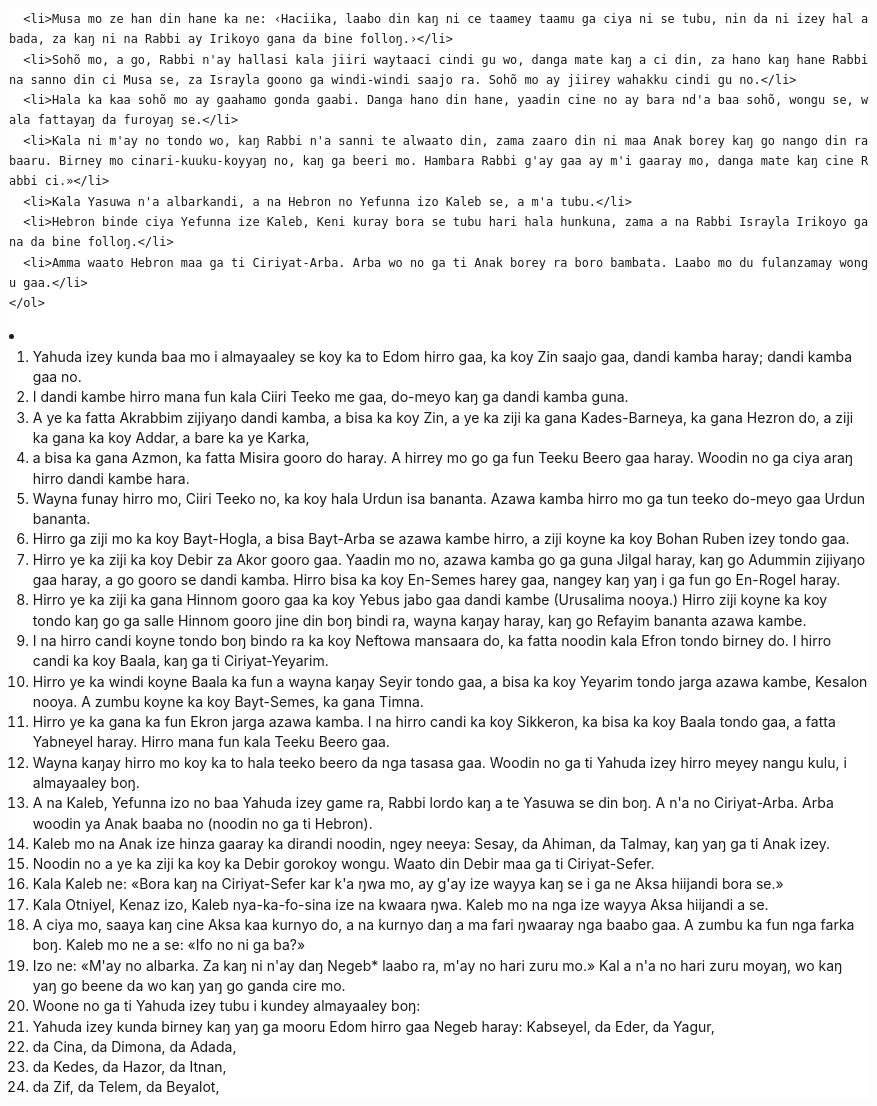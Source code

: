       <li>Musa mo ze han din hane ka ne: ‹Haciika, laabo din kaŋ ni ce taamey taamu ga ciya ni se tubu, nin da ni izey hal abada, za kaŋ ni na Rabbi ay Irikoyo gana da bine folloŋ.›</li>
      <li>Sohõ mo, a go, Rabbi n'ay hallasi kala jiiri waytaaci cindi gu wo, danga mate kaŋ a ci din, za hano kaŋ hane Rabbi na sanno din ci Musa se, za Israyla goono ga windi-windi saajo ra. Sohõ mo ay jiirey wahakku cindi gu no.</li>
      <li>Hala ka kaa sohõ mo ay gaahamo gonda gaabi. Danga hano din hane, yaadin cine no ay bara nd'a baa sohõ, wongu se, wala fattayaŋ da furoyaŋ se.</li>
      <li>Kala ni m'ay no tondo wo, kaŋ Rabbi n'a sanni te alwaato din, zama zaaro din ni maa Anak borey kaŋ go nango din ra baaru. Birney mo cinari-kuuku-koyyaŋ no, kaŋ ga beeri mo. Hambara Rabbi g'ay gaa ay m'i gaaray mo, danga mate kaŋ cine Rabbi ci.»</li>
      <li>Kala Yasuwa n'a albarkandi, a na Hebron no Yefunna izo Kaleb se, a m'a tubu.</li>
      <li>Hebron binde ciya Yefunna ize Kaleb, Keni kuray bora se tubu hari hala hunkuna, zama a na Rabbi Israyla Irikoyo gana da bine folloŋ.</li>
      <li>Amma waato Hebron maa ga ti Ciriyat-Arba. Arba wo no ga ti Anak borey ra boro bambata. Laabo mo du fulanzamay wongu gaa.</li>
    </ol>
  </li>
  <li>
    <ol>
      <li>Yahuda izey kunda baa mo i almayaaley se koy ka to Edom hirro gaa, ka koy Zin saajo gaa, dandi kamba haray; dandi kamba gaa no.</li>
      <li>I dandi kambe hirro mana fun kala Ciiri Teeko me gaa, do-meyo kaŋ ga dandi kamba guna.</li>
      <li>A ye ka fatta Akrabbim zijiyaŋo dandi kamba, a bisa ka koy Zin, a ye ka ziji ka gana Kades-Barneya, ka gana Hezron do, a ziji ka gana ka koy Addar, a bare ka ye Karka,</li>
      <li>a bisa ka gana Azmon, ka fatta Misira gooro do haray. A hirrey mo go ga fun Teeku Beero gaa haray. Woodin no ga ciya araŋ hirro dandi kambe hara.</li>
      <li>Wayna funay hirro mo, Ciiri Teeko no, ka koy hala Urdun isa bananta. Azawa kamba hirro mo ga tun teeko do-meyo gaa Urdun bananta.</li>
      <li>Hirro ga ziji mo ka koy Bayt-Hogla, a bisa Bayt-Arba se azawa kambe hirro, a ziji koyne ka koy Bohan Ruben izey tondo gaa.</li>
      <li>Hirro ye ka ziji ka koy Debir za Akor gooro gaa. Yaadin mo no, azawa kamba go ga guna Jilgal haray, kaŋ go Adummin zijiyaŋo gaa haray, a go gooro se dandi kamba. Hirro bisa ka koy En-Semes harey gaa, nangey kaŋ yaŋ i ga fun go En-Rogel haray.</li>
      <li>Hirro ye ka ziji ka gana Hinnom gooro gaa ka koy Yebus jabo gaa dandi kambe (Urusalima nooya.) Hirro ziji koyne ka koy tondo kaŋ go ga salle Hinnom gooro jine din boŋ bindi ra, wayna kaŋay haray, kaŋ go Refayim bananta azawa kambe.</li>
      <li>I na hirro candi koyne tondo boŋ bindo ra ka koy Neftowa mansaara do, ka fatta noodin kala Efron tondo birney do. I hirro candi ka koy Baala, kaŋ ga ti Ciriyat-Yeyarim.</li>
      <li>Hirro ye ka windi koyne Baala ka fun a wayna kaŋay Seyir tondo gaa, a bisa ka koy Yeyarim tondo jarga azawa kambe, Kesalon nooya. A zumbu koyne ka koy Bayt-Semes, ka gana Timna.</li>
      <li>Hirro ye ka gana ka fun Ekron jarga azawa kamba. I na hirro candi ka koy Sikkeron, ka bisa ka koy Baala tondo gaa, a fatta Yabneyel haray. Hirro mana fun kala Teeku Beero gaa.</li>
      <li>Wayna kaŋay hirro mo koy ka to hala teeko beero da nga tasasa gaa. Woodin no ga ti Yahuda izey hirro meyey nangu kulu, i almayaaley boŋ.</li>
      <li>A na Kaleb, Yefunna izo no baa Yahuda izey game ra, Rabbi lordo kaŋ a te Yasuwa se din boŋ. A n'a no Ciriyat-Arba. Arba woodin ya Anak baaba no (noodin no ga ti Hebron).</li>
      <li>Kaleb mo na Anak ize hinza gaaray ka dirandi noodin, ngey neeya: Sesay, da Ahiman, da Talmay, kaŋ yaŋ ga ti Anak izey.</li>
      <li>Noodin no a ye ka ziji ka koy ka Debir gorokoy wongu. Waato din Debir maa ga ti Ciriyat-Sefer.</li>
      <li>Kala Kaleb ne: «Bora kaŋ na Ciriyat-Sefer kar k'a ŋwa mo, ay g'ay ize wayya kaŋ se i ga ne Aksa hiijandi bora se.»</li>
      <li>Kala Otniyel, Kenaz izo, Kaleb nya-ka-fo-sina ize na kwaara ŋwa. Kaleb mo na nga ize wayya Aksa hiijandi a se.</li>
      <li>A ciya mo, saaya kaŋ cine Aksa kaa kurnyo do, a na kurnyo daŋ a ma fari ŋwaaray nga baabo gaa. A zumbu ka fun nga farka boŋ. Kaleb mo ne a se: «Ifo no ni ga ba?»</li>
      <li>Izo ne: «M'ay no albarka. Za kaŋ ni n'ay daŋ Negeb* laabo ra, m'ay no hari zuru mo.» Kal a n'a no hari zuru moyaŋ, wo kaŋ yaŋ go beene da wo kaŋ yaŋ go ganda cire mo.</li>
      <li>Woone no ga ti Yahuda izey tubu i kundey almayaaley boŋ:</li>
      <li>Yahuda izey kunda birney kaŋ yaŋ ga mooru Edom hirro gaa Negeb haray: Kabseyel, da Eder, da Yagur,</li>
      <li>da Cina, da Dimona, da Adada,</li>
      <li>da Kedes, da Hazor, da Itnan,</li>
      <li>da Zif, da Telem, da Beyalot,</li>